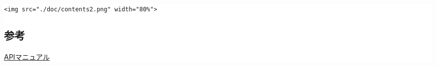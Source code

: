     <img src="./doc/contents2.png" width="80%">
  </div>

## 参考
[APIマニュアル](https://test.cloud.ibm.com/apidocs/watsonx-ai)

